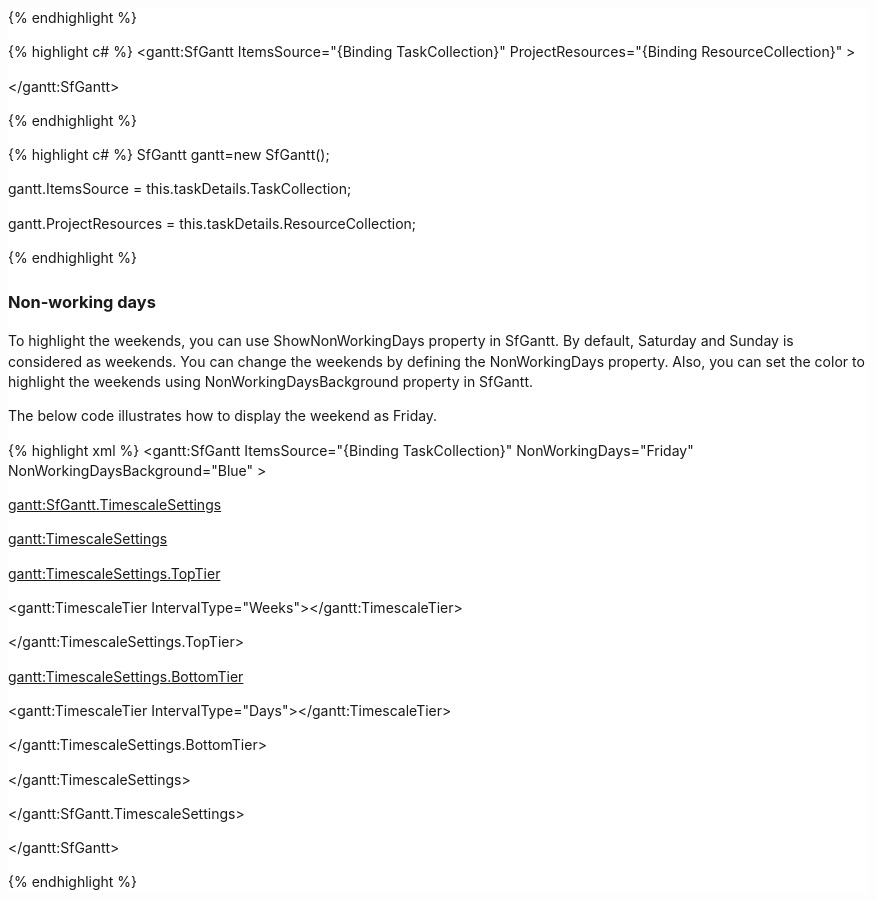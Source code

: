 


{% endhighlight %}

{% highlight c# %}
<gantt:SfGantt ItemsSource="{Binding TaskCollection}" ProjectResources="{Binding ResourceCollection}" >

</gantt:SfGantt>



{% endhighlight %}

{% highlight c# %}
SfGantt gantt=new SfGantt();

gantt.ItemsSource = this.taskDetails.TaskCollection;

gantt.ProjectResources = this.taskDetails.ResourceCollection;



{% endhighlight %}

### Non-working days

To highlight the weekends, you can use ShowNonWorkingDays property in SfGantt. By default, Saturday and Sunday is considered as weekends. You can change the weekends by defining the NonWorkingDays property. Also, you can set the color to highlight the weekends using NonWorkingDaysBackground property in SfGantt.

The below code illustrates how to display the weekend as Friday.

{% highlight xml %}
<gantt:SfGantt ItemsSource="{Binding TaskCollection}" NonWorkingDays="Friday" NonWorkingDaysBackground="Blue" >

<gantt:SfGantt.TimescaleSettings>

<gantt:TimescaleSettings>

<gantt:TimescaleSettings.TopTier>

<gantt:TimescaleTier IntervalType="Weeks"></gantt:TimescaleTier>

</gantt:TimescaleSettings.TopTier>

<gantt:TimescaleSettings.BottomTier>

<gantt:TimescaleTier IntervalType="Days"></gantt:TimescaleTier>

</gantt:TimescaleSettings.BottomTier>

</gantt:TimescaleSettings>

</gantt:SfGantt.TimescaleSettings>

</gantt:SfGantt>





{% endhighlight %}
